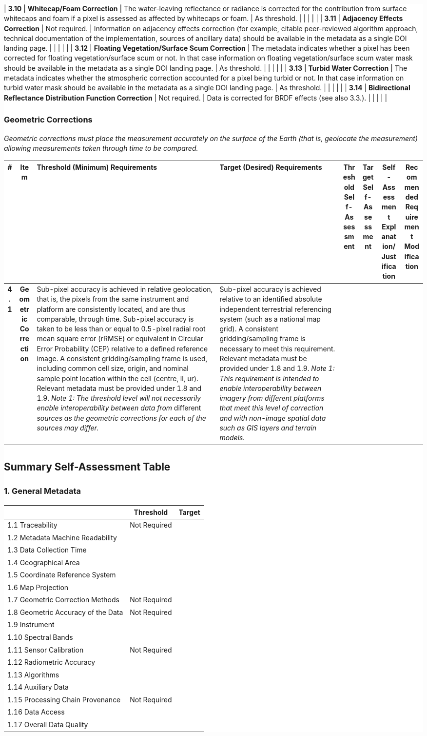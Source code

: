 | **3.10** |                 **Whitecap/Foam Correction**                 | The water-leaving reflectance or radiance is corrected for the contribution from surface whitecaps and foam if a pixel is assessed as affected by whitecaps or foam. | As threshold.                                                |                           |                        |                                            |                                      |
| **3.11** |               **Adjacency Effects Correction**               | Not required.                                                | Information on adjacency effects correction (for example, citable peer-reviewed algorithm approach, technical documentation of the implementation, sources of ancillary data) should be available in the metadata as a single DOI landing page. |                           |                        |                                            |                                      |
| **3.12** |       **Floating Vegetation/Surface Scum Correction**        | The metadata indicates whether a pixel has been corrected for floating vegetation/surface scum or not. In that case information on floating vegetation/surface scum water mask should be available in the metadata as a single DOI landing page. | As threshold.                                                |                           |                        |                                            |                                      |
| **3.13** |                 **Turbid Water Correction**                  | The metadata indicates whether the atmospheric correction accounted for a pixel being turbid or not. In that case information on turbid water mask should be available in the metadata as a single DOI landing page. | As threshold.                                                |                           |                        |                                            |                                      |
| **3.14** | **Bidirectional Reflectance Distribution Function Correction** | Not required.                                                | Data is corrected for BRDF effects (see also 3.3.).          |                           |                        |                                            |                                      |

### Geometric Corrections

*Geometric corrections must place the measurement accurately on the surface of the Earth (that is, geolocate the measurement) allowing measurements taken through time to be compared.*

|    #    |           Item           | Threshold (Minimum) Requirements                             | Target (Desired) Requirements                                | Threshold Self-Assessment | Target Self-Assessment | Self-Assessment Explanation/ Justification | Recommended Requirement Modification |
| :-----: | :----------------------: | :----------------------------------------------------------- | :----------------------------------------------------------- | :-----------------------: | :--------------------: | :----------------------------------------: | :----------------------------------: |
| **4.1** | **Geometric Correction** | Sub-pixel accuracy is achieved in relative geolocation, that is, the pixels from the same instrument and platform are consistently located, and are thus comparable, through time.&#10;Sub-pixel accuracy is taken to be less than or equal to 0.5-pixel radial root mean square error (rRMSE) or equivalent in Circular Error Probability (CEP) relative to a defined reference image.&#10;A consistent gridding/sampling frame is used, including common cell size, origin, and nominal sample point location within the cell (centre, ll, ur).&#10;Relevant metadata must be provided under 1.8 and 1.9.&#10;*Note 1: The threshold level will not necessarily enable interoperability between data from* different *sources as the geometric corrections for each of the sources may differ.* | Sub-pixel accuracy is achieved relative to an identified absolute independent terrestrial referencing system (such as a national map grid).&#10;A consistent gridding/sampling frame is necessary to meet this requirement.&#10;Relevant metadata must be provided under 1.8 and 1.9.&#10;*Note 1: This requirement is intended to enable interoperability between imagery from different platforms that meet this level of correction and with non-image spatial data such as GIS layers and terrain models.* |                           |                        |                                            |                                      |

## Summary Self-Assessment Table

### 1. General Metadata

|                                    |  Threshold   | Target |
| :--------------------------------- | :----------: | :----: |
| 1.1 Traceability                   | Not Required |        |
| 1.2 Metadata Machine Readability   |              |        |
| 1.3 Data Collection Time           |              |        |
| 1.4 Geographical Area              |              |        |
| 1.5 Coordinate Reference System    |              |        |
| 1.6 Map Projection                 |              |        |
| 1.7 Geometric Correction Methods   | Not Required |        |
| 1.8 Geometric Accuracy of the Data | Not Required |        |
| 1.9 Instrument                     |              |        |
| 1.10 Spectral Bands                |              |        |
| 1.11 Sensor Calibration            | Not Required |        |
| 1.12 Radiometric Accuracy          |              |        |
| 1.13 Algorithms                    |              |        |
| 1.14 Auxiliary Data                |              |        |
| 1.15 Processing Chain Provenance   | Not Required |        |
| 1.16 Data Access                   |              |        |
| 1.17 Overall Data Quality          |              |        |
